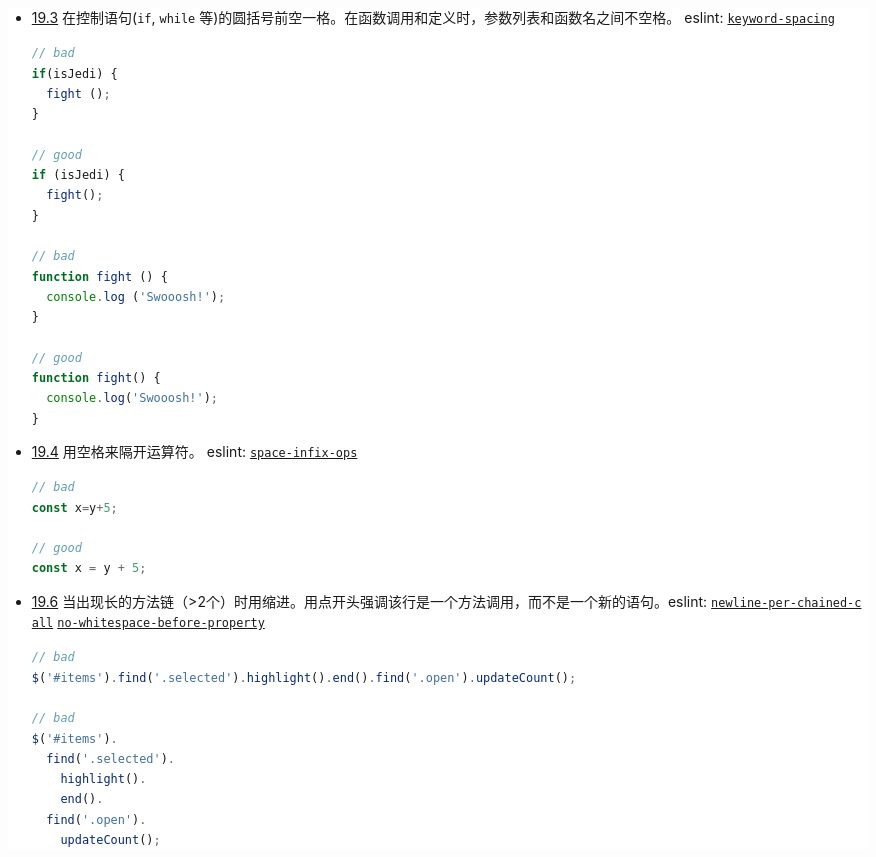   <a name="19.3"></a>
  <a name="whitespace--around-keywords"></a>
  - [19.3](#whitespace--around-keywords) 在控制语句(`if`, `while` 等)的圆括号前空一格。在函数调用和定义时，参数列表和函数名之间不空格。 eslint: [`keyword-spacing`](http://eslint.org/docs/rules/keyword-spacing.html)

    ```javascript
    // bad
    if(isJedi) {
      fight ();
    }

    // good
    if (isJedi) {
      fight();
    }

    // bad
    function fight () {
      console.log ('Swooosh!');
    }

    // good
    function fight() {
      console.log('Swooosh!');
    }
    ```

  <a name="19.4"></a>
  <a name="whitespace--infix-ops"></a>
  - [19.4](#whitespace--infix-ops) 用空格来隔开运算符。 eslint: [`space-infix-ops`](http://eslint.org/docs/rules/space-infix-ops.html)

    ```javascript
    // bad
    const x=y+5;

    // good
    const x = y + 5;
    ```


  <a name="19.6"></a>
  <a name="whitespace--chains"></a>
  - [19.6](#whitespace--chains) 当出现长的方法链（>2个）时用缩进。用点开头强调该行是一个方法调用，而不是一个新的语句。eslint: [`newline-per-chained-call`](http://eslint.org/docs/rules/newline-per-chained-call) [`no-whitespace-before-property`](http://eslint.org/docs/rules/no-whitespace-before-property)

    ```javascript
    // bad
    $('#items').find('.selected').highlight().end().find('.open').updateCount();

    // bad
    $('#items').
      find('.selected').
        highlight().
        end().
      find('.open').
        updateCount();

